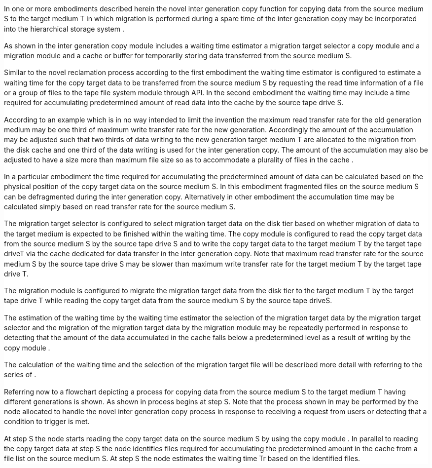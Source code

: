 In one or more embodiments described herein the novel inter generation copy function for copying data from the source medium S to the target medium T in which migration is performed during a spare time of the inter generation copy may be incorporated into the hierarchical storage system .

As shown in the inter generation copy module includes a waiting time estimator a migration target selector a copy module and a migration module and a cache or buffer for temporarily storing data transferred from the source medium S.

Similar to the novel reclamation process according to the first embodiment the waiting time estimator is configured to estimate a waiting time for the copy target data to be transferred from the source medium S by requesting the read time information of a file or a group of files to the tape file system module through API. In the second embodiment the waiting time may include a time required for accumulating predetermined amount of read data into the cache by the source tape drive S.

According to an example which is in no way intended to limit the invention the maximum read transfer rate for the old generation medium may be one third of maximum write transfer rate for the new generation. Accordingly the amount of the accumulation may be adjusted such that two thirds of data writing to the new generation target medium T are allocated to the migration from the disk cache and one third of the data writing is used for the inter generation copy. The amount of the accumulation may also be adjusted to have a size more than maximum file size so as to accommodate a plurality of files in the cache .

In a particular embodiment the time required for accumulating the predetermined amount of data can be calculated based on the physical position of the copy target data on the source medium S. In this embodiment fragmented files on the source medium S can be defragmented during the inter generation copy. Alternatively in other embodiment the accumulation time may be calculated simply based on read transfer rate for the source medium S.

The migration target selector is configured to select migration target data on the disk tier based on whether migration of data to the target medium is expected to be finished within the waiting time. The copy module is configured to read the copy target data from the source medium S by the source tape drive S and to write the copy target data to the target medium T by the target tape driveT via the cache dedicated for data transfer in the inter generation copy. Note that maximum read transfer rate for the source medium S by the source tape drive S may be slower than maximum write transfer rate for the target medium T by the target tape drive T.

The migration module is configured to migrate the migration target data from the disk tier to the target medium T by the target tape drive T while reading the copy target data from the source medium S by the source tape driveS.

The estimation of the waiting time by the waiting time estimator the selection of the migration target data by the migration target selector and the migration of the migration target data by the migration module may be repeatedly performed in response to detecting that the amount of the data accumulated in the cache falls below a predetermined level as a result of writing by the copy module .

The calculation of the waiting time and the selection of the migration target file will be described more detail with referring to the series of .

Referring now to a flowchart depicting a process for copying data from the source medium S to the target medium T having different generations is shown. As shown in process begins at step S. Note that the process shown in may be performed by the node allocated to handle the novel inter generation copy process in response to receiving a request from users or detecting that a condition to trigger is met.

At step S the node starts reading the copy target data on the source medium S by using the copy module . In parallel to reading the copy target data at step S the node identifies files required for accumulating the predetermined amount in the cache from a file list on the source medium S. At step S the node estimates the waiting time Tr based on the identified files.
